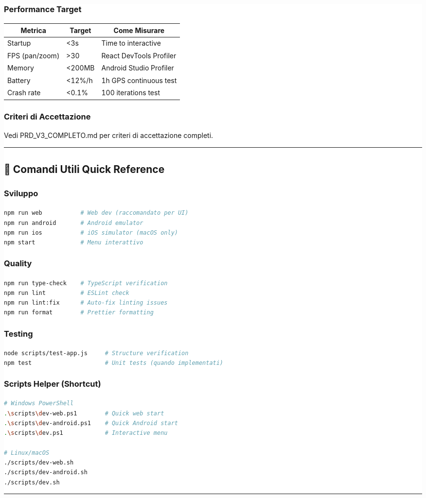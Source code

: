### Performance Target

| Metrica | Target | Come Misurare |
|---------|--------|---------------|
| Startup | <3s | Time to interactive |
| FPS (pan/zoom) | >30 | React DevTools Profiler |
| Memory | <200MB | Android Studio Profiler |
| Battery | <12%/h | 1h GPS continuous test |
| Crash rate | <0.1% | 100 iterations test |

### Criteri di Accettazione

Vedi PRD_V3_COMPLETO.md per criteri di accettazione completi.

---

## 🔧 Comandi Utili Quick Reference

### Sviluppo
```bash
npm run web           # Web dev (raccomandato per UI)
npm run android       # Android emulator
npm run ios           # iOS simulator (macOS only)
npm start             # Menu interattivo
```

### Quality
```bash
npm run type-check    # TypeScript verification
npm run lint          # ESLint check
npm run lint:fix      # Auto-fix linting issues
npm run format        # Prettier formatting
```

### Testing
```bash
node scripts/test-app.js     # Structure verification
npm test                     # Unit tests (quando implementati)
```

### Scripts Helper (Shortcut)
```bash
# Windows PowerShell
.\scripts\dev-web.ps1        # Quick web start
.\scripts\dev-android.ps1    # Quick Android start
.\scripts\dev.ps1            # Interactive menu

# Linux/macOS
./scripts/dev-web.sh
./scripts/dev-android.sh
./scripts/dev.sh
```

---
